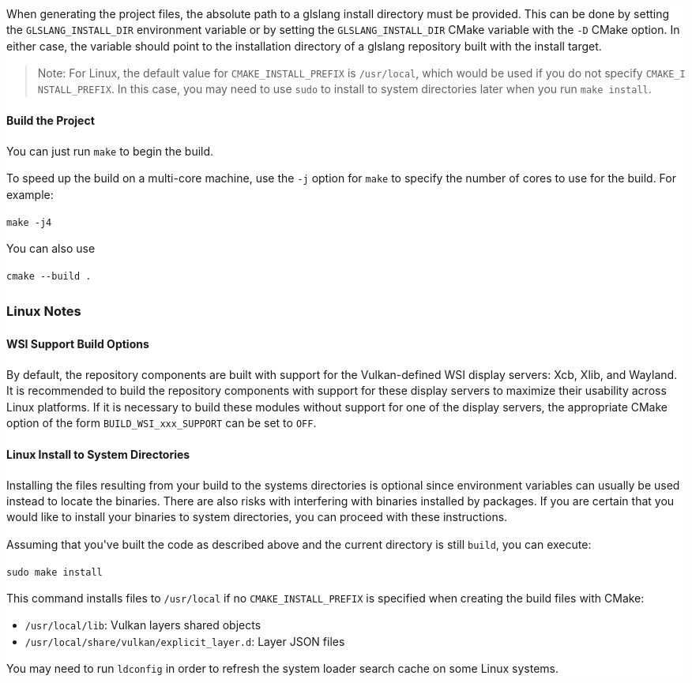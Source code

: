 When generating the project files, the absolute path to a glslang install
directory must be provided. This can be done by setting the
`GLSLANG_INSTALL_DIR` environment variable or by setting the
`GLSLANG_INSTALL_DIR` CMake variable with the `-D` CMake option. In either
case, the variable should point to the installation directory of a glslang
repository built with the install target.

> Note: For Linux, the default value for `CMAKE_INSTALL_PREFIX` is
> `/usr/local`, which would be used if you do not specify
> `CMAKE_INSTALL_PREFIX`. In this case, you may need to use `sudo` to install
> to system directories later when you run `make install`.

#### Build the Project

You can just run `make` to begin the build.

To speed up the build on a multi-core machine, use the `-j` option for `make`
to specify the number of cores to use for the build. For example:

    make -j4

You can also use

    cmake --build .

### Linux Notes

#### WSI Support Build Options

By default, the repository components are built with support for the
Vulkan-defined WSI display servers: Xcb, Xlib, and Wayland. It is recommended
to build the repository components with support for these display servers to
maximize their usability across Linux platforms. If it is necessary to build
these modules without support for one of the display servers, the appropriate
CMake option of the form `BUILD_WSI_xxx_SUPPORT` can be set to `OFF`.

#### Linux Install to System Directories

Installing the files resulting from your build to the systems directories is
optional since environment variables can usually be used instead to locate the
binaries. There are also risks with interfering with binaries installed by
packages. If you are certain that you would like to install your binaries to
system directories, you can proceed with these instructions.

Assuming that you've built the code as described above and the current
directory is still `build`, you can execute:

    sudo make install

This command installs files to `/usr/local` if no `CMAKE_INSTALL_PREFIX` is
specified when creating the build files with CMake:

- `/usr/local/lib`:  Vulkan layers shared objects
- `/usr/local/share/vulkan/explicit_layer.d`:  Layer JSON files

You may need to run `ldconfig` in order to refresh the system loader search
cache on some Linux systems.
